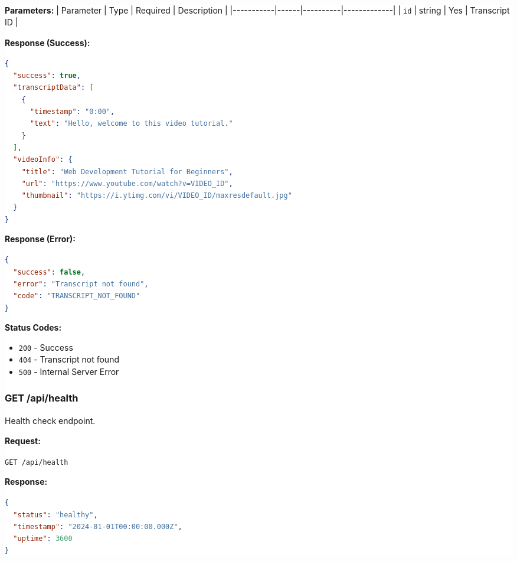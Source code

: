 **Parameters:**
| Parameter | Type | Required | Description |
|-----------|------|----------|-------------|
| `id` | string | Yes | Transcript ID |

**Response (Success):**
```json
{
  "success": true,
  "transcriptData": [
    {
      "timestamp": "0:00",
      "text": "Hello, welcome to this video tutorial."
    }
  ],
  "videoInfo": {
    "title": "Web Development Tutorial for Beginners",
    "url": "https://www.youtube.com/watch?v=VIDEO_ID",
    "thumbnail": "https://i.ytimg.com/vi/VIDEO_ID/maxresdefault.jpg"
  }
}
```

**Response (Error):**
```json
{
  "success": false,
  "error": "Transcript not found",
  "code": "TRANSCRIPT_NOT_FOUND"
}
```

**Status Codes:**
- `200` - Success
- `404` - Transcript not found
- `500` - Internal Server Error

### GET /api/health

Health check endpoint.

**Request:**
```http
GET /api/health
```

**Response:**
```json
{
  "status": "healthy",
  "timestamp": "2024-01-01T00:00:00.000Z",
  "uptime": 3600
}
```
